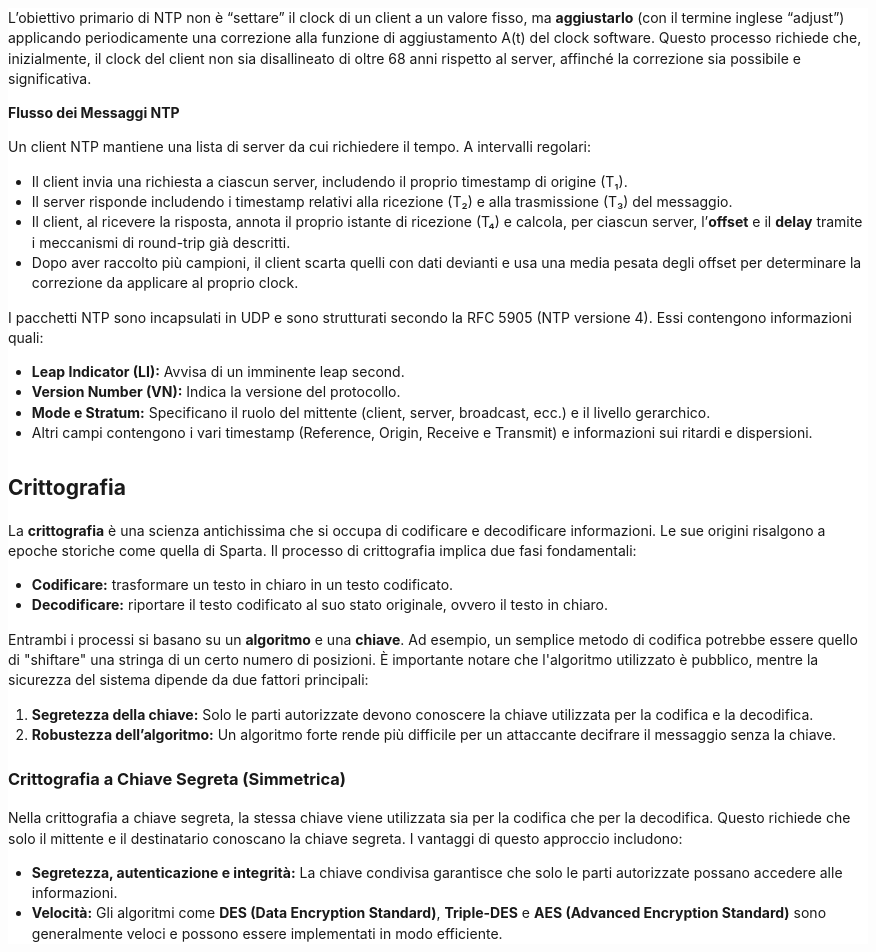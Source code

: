 L’obiettivo primario di NTP non è “settare” il clock di un client a un valore fisso, ma **aggiustarlo** (con il termine inglese “adjust”) applicando periodicamente una correzione alla funzione di aggiustamento A(t) del clock software. Questo processo richiede che, inizialmente, il clock del client non sia disallineato di oltre 68 anni rispetto al server, affinché la correzione sia possibile e significativa.

**Flusso dei Messaggi NTP**

Un client NTP mantiene una lista di server da cui richiedere il tempo. A intervalli regolari:
  
- Il client invia una richiesta a ciascun server, includendo il proprio timestamp di origine (T₁).  
- Il server risponde includendo i timestamp relativi alla ricezione (T₂) e alla trasmissione (T₃) del messaggio.  
- Il client, al ricevere la risposta, annota il proprio istante di ricezione (T₄) e calcola, per ciascun server, l’**offset** e il **delay** tramite i meccanismi di round-trip già descritti.  
- Dopo aver raccolto più campioni, il client scarta quelli con dati devianti e usa una media pesata degli offset per determinare la correzione da applicare al proprio clock.

I pacchetti NTP sono incapsulati in UDP e sono strutturati secondo la RFC 5905 (NTP versione 4). Essi contengono informazioni quali:
  
- **Leap Indicator (LI):** Avvisa di un imminente leap second.  
- **Version Number (VN):** Indica la versione del protocollo.  
- **Mode e Stratum:** Specificano il ruolo del mittente (client, server, broadcast, ecc.) e il livello gerarchico.  
- Altri campi contengono i vari timestamp (Reference, Origin, Receive e Transmit) e informazioni sui ritardi e dispersioni.

## Crittografia

La **crittografia** è una scienza antichissima che si occupa di codificare e decodificare informazioni. Le sue origini risalgono a epoche storiche come quella di Sparta. Il processo di crittografia implica due fasi fondamentali: 

- **Codificare:** trasformare un testo in chiaro in un testo codificato.
- **Decodificare:** riportare il testo codificato al suo stato originale, ovvero il testo in chiaro.

Entrambi i processi si basano su un **algoritmo** e una **chiave**. Ad esempio, un semplice metodo di codifica potrebbe essere quello di "shiftare" una stringa di un certo numero di posizioni. È importante notare che l'algoritmo utilizzato è pubblico, mentre la sicurezza del sistema dipende da due fattori principali:

1. **Segretezza della chiave:** Solo le parti autorizzate devono conoscere la chiave utilizzata per la codifica e la decodifica.
2. **Robustezza dell’algoritmo:** Un algoritmo forte rende più difficile per un attaccante decifrare il messaggio senza la chiave.

### Crittografia a Chiave Segreta (Simmetrica)

Nella crittografia a chiave segreta, la stessa chiave viene utilizzata sia per la codifica che per la decodifica. Questo richiede che solo il mittente e il destinatario conoscano la chiave segreta. I vantaggi di questo approccio includono:

- **Segretezza, autenticazione e integrità:** La chiave condivisa garantisce che solo le parti autorizzate possano accedere alle informazioni.
- **Velocità:** Gli algoritmi come **DES (Data Encryption Standard)**, **Triple-DES** e **AES (Advanced Encryption Standard)** sono generalmente veloci e possono essere implementati in modo efficiente.
